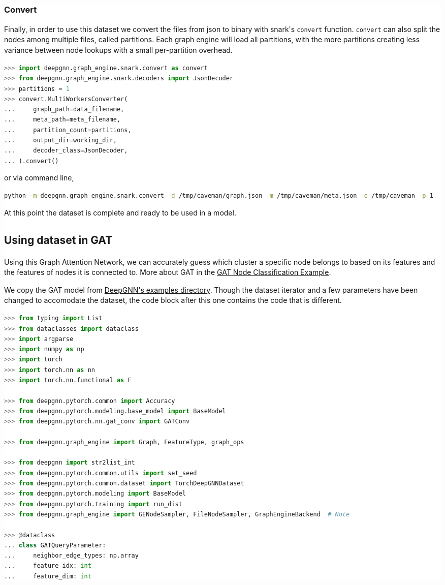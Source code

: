 ### Convert

Finally, in order to use this dataset we convert the files from json to binary with snark's `convert` function. `convert` can also split the nodes among multiple files, called partitions. Each graph engine will load all partitions, with the more partitions creating less variance between node lookups with a small per-partition overhead.

```python
>>> import deepgnn.graph_engine.snark.convert as convert
>>> from deepgnn.graph_engine.snark.decoders import JsonDecoder
>>> partitions = 1
>>> convert.MultiWorkersConverter(
...     graph_path=data_filename,
...     meta_path=meta_filename,
...     partition_count=partitions,
...     output_dir=working_dir,
...     decoder_class=JsonDecoder,
... ).convert()

```

or via command line,

```bash
python -m deepgnn.graph_engine.snark.convert -d /tmp/caveman/graph.json -m /tmp/caveman/meta.json -o /tmp/caveman -p 1
```

At this point the dataset is complete and ready to be used in a model.

## Using dataset in GAT

Using this Graph Attention Network, we can accurately guess which cluster a specific node belongs to based on its features and the features of nodes it is connected to.
More about GAT in the [GAT Node Classification Example](~/onboard/1_node_class.md).

We copy the GAT model from [DeepGNN's examples directory](https://github.com/microsoft/DeepGNN/blob/main/examples/pytorch/gat). Though the dataset iterator and a few parameters have been changed to accomodate the dataset, the code block after this one contains the code that is different.

```python
>>> from typing import List
>>> from dataclasses import dataclass
>>> import argparse
>>> import numpy as np
>>> import torch
>>> import torch.nn as nn
>>> import torch.nn.functional as F

>>> from deepgnn.pytorch.common import Accuracy
>>> from deepgnn.pytorch.modeling.base_model import BaseModel
>>> from deepgnn.pytorch.nn.gat_conv import GATConv

>>> from deepgnn.graph_engine import Graph, FeatureType, graph_ops

>>> from deepgnn import str2list_int
>>> from deepgnn.pytorch.common.utils import set_seed
>>> from deepgnn.pytorch.common.dataset import TorchDeepGNNDataset
>>> from deepgnn.pytorch.modeling import BaseModel
>>> from deepgnn.pytorch.training import run_dist
>>> from deepgnn.graph_engine import GENodeSampler, FileNodeSampler, GraphEngineBackend  # Note

>>> @dataclass
... class GATQueryParameter:
...     neighbor_edge_types: np.array
...     feature_idx: int
...     feature_dim: int
```
